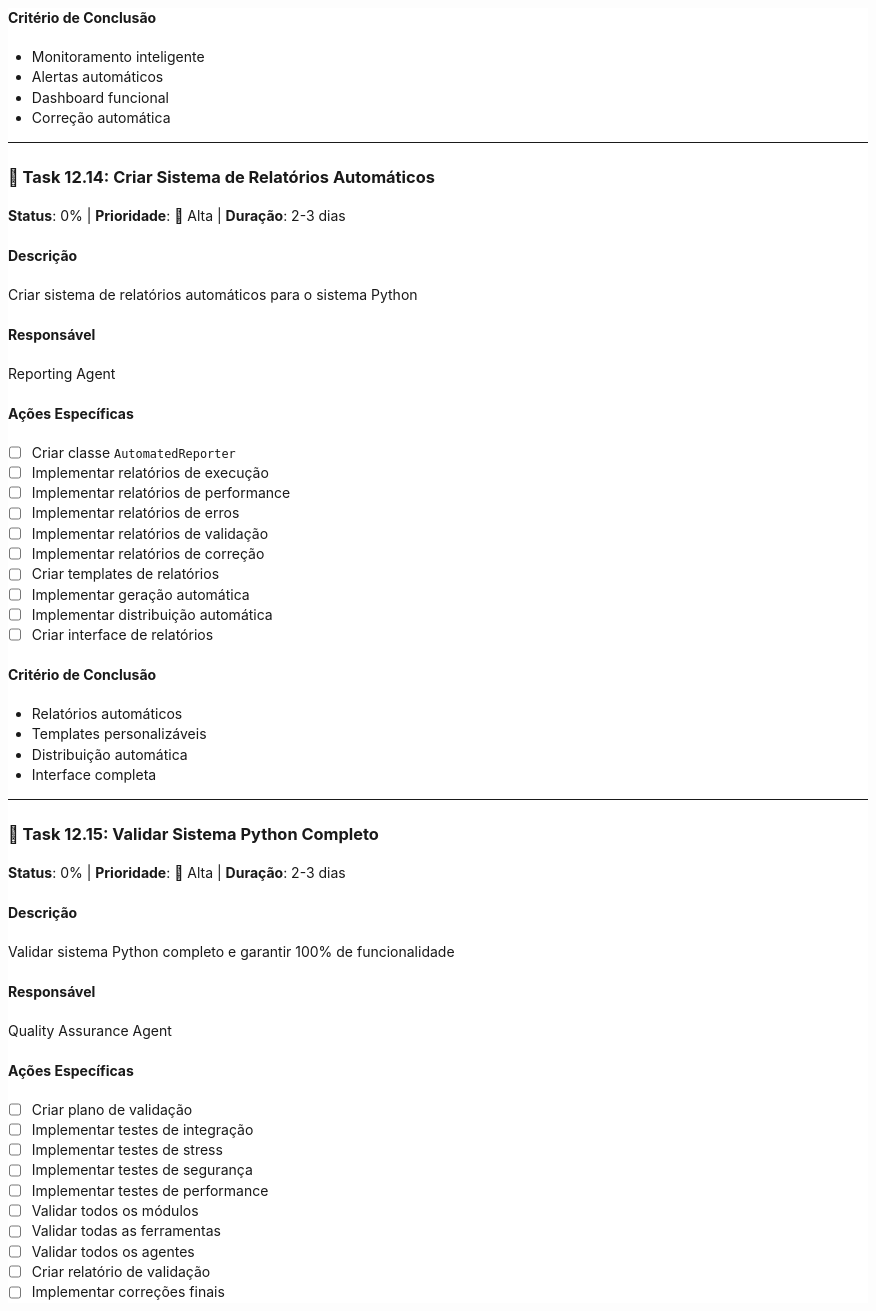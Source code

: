 #### **Critério de Conclusão**
- Monitoramento inteligente
- Alertas automáticos
- Dashboard funcional
- Correção automática

---

### **🔄 Task 12.14: Criar Sistema de Relatórios Automáticos**
**Status**: 0% | **Prioridade**: 🚀 Alta | **Duração**: 2-3 dias

#### **Descrição**
Criar sistema de relatórios automáticos para o sistema Python

#### **Responsável**
Reporting Agent

#### **Ações Específicas**
- [ ] Criar classe `AutomatedReporter`
- [ ] Implementar relatórios de execução
- [ ] Implementar relatórios de performance
- [ ] Implementar relatórios de erros
- [ ] Implementar relatórios de validação
- [ ] Implementar relatórios de correção
- [ ] Criar templates de relatórios
- [ ] Implementar geração automática
- [ ] Implementar distribuição automática
- [ ] Criar interface de relatórios

#### **Critério de Conclusão**
- Relatórios automáticos
- Templates personalizáveis
- Distribuição automática
- Interface completa

---

### **🔄 Task 12.15: Validar Sistema Python Completo**
**Status**: 0% | **Prioridade**: 🚀 Alta | **Duração**: 2-3 dias

#### **Descrição**
Validar sistema Python completo e garantir 100% de funcionalidade

#### **Responsável**
Quality Assurance Agent

#### **Ações Específicas**
- [ ] Criar plano de validação
- [ ] Implementar testes de integração
- [ ] Implementar testes de stress
- [ ] Implementar testes de segurança
- [ ] Implementar testes de performance
- [ ] Validar todos os módulos
- [ ] Validar todas as ferramentas
- [ ] Validar todos os agentes
- [ ] Criar relatório de validação
- [ ] Implementar correções finais
